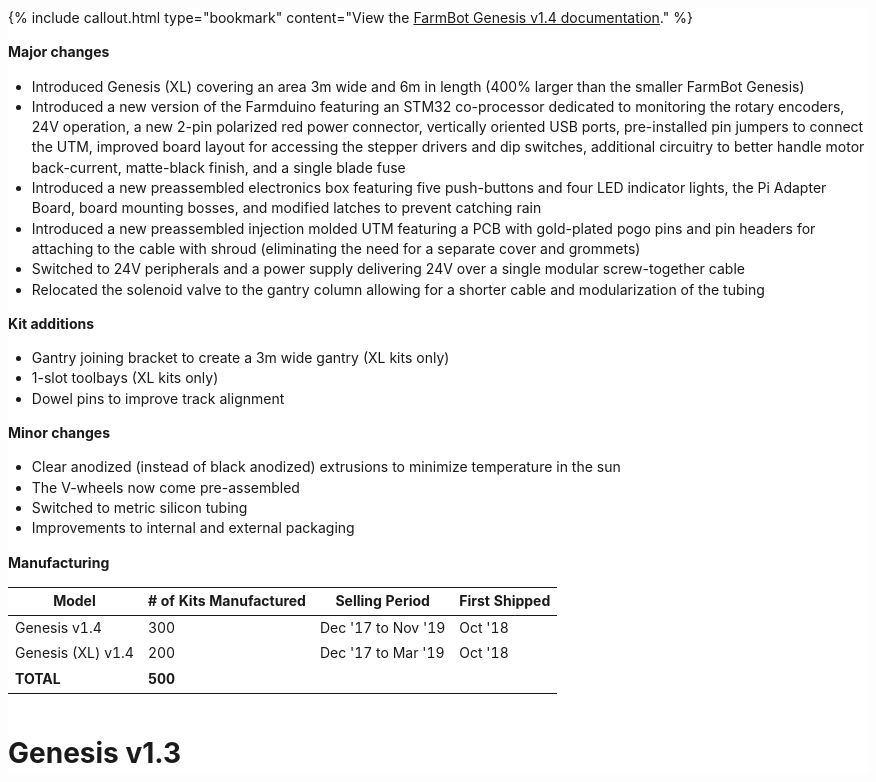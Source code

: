 {%
include callout.html
type="bookmark"
content="View the [FarmBot Genesis v1.4 documentation](http://genesis.farm.bot/docs/v1.4)."
%}

**Major changes**
  * Introduced Genesis (XL) covering an area 3m wide and 6m in length (400% larger than the smaller FarmBot Genesis)
  * Introduced a new version of the Farmduino featuring an STM32 co-processor dedicated to monitoring the rotary encoders, 24V operation, a new 2-pin polarized red power connector, vertically oriented USB ports, pre-installed pin jumpers to connect the UTM, improved board layout for accessing the stepper drivers and dip switches, additional circuitry to better handle motor back-current, matte-black finish, and a single blade fuse
  * Introduced a new preassembled electronics box featuring five push-buttons and four LED indicator lights, the Pi Adapter Board, board mounting bosses, and modified latches to prevent catching rain
  * Introduced a new preassembled injection molded UTM featuring a PCB with gold-plated pogo pins and pin headers for attaching to the cable with shroud (eliminating the need for a separate cover and grommets)
  * Switched to 24V peripherals and a power supply delivering 24V over a single modular screw-together cable
  * Relocated the solenoid valve to the gantry column allowing for a shorter cable and modularization of the tubing

**Kit additions**
  * Gantry joining bracket to create a 3m wide gantry (XL kits only)
  * 1-slot toolbays (XL kits only)
  * Dowel pins to improve track alignment

**Minor changes**
  * Clear anodized (instead of black anodized) extrusions to minimize temperature in the sun
  * The V-wheels now come pre-assembled
  * Switched to metric silicon tubing
  * Improvements to internal and external packaging

**Manufacturing**

|Model             |# of Kits Manufactured |Selling Period     |First Shipped |
|------------------|-----------------------|-------------------|--------------|
|Genesis v1.4      |300                    |Dec '17 to Nov '19 |Oct '18
|Genesis (XL) v1.4 |200                    |Dec '17 to Mar '19 |Oct '18
|**TOTAL**         |**500**                |                   |

# Genesis v1.3
